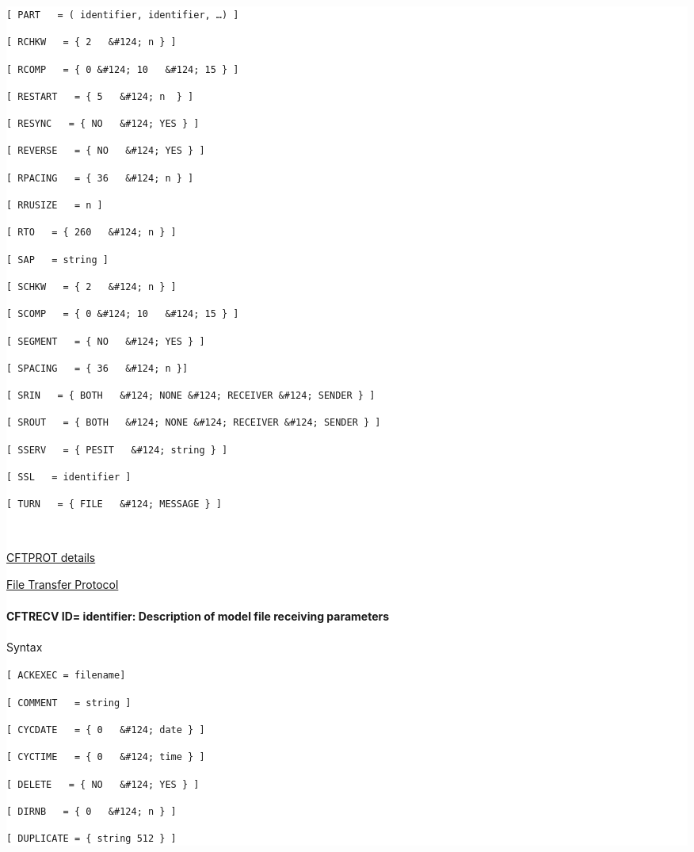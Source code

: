 `[ PART   = ( identifier, identifier, …) ]`

`[ RCHKW   = { 2   &#124; n } ]`

`[ RCOMP   = { 0 &#124; 10   &#124; 15 } ]`

`[ RESTART   = { 5   &#124; n  } ]`

`[ RESYNC   = { NO   &#124; YES } ]`

`[ REVERSE   = { NO   &#124; YES } ]`

`[ RPACING   = { 36   &#124; n } ]`

`[ RRUSIZE   = n ]`

`[ RTO   = { 260   &#124; n } ]`

`[ SAP   = string ]`

`[ SCHKW   = { 2   &#124; n } ]`

`[ SCOMP   = { 0 &#124; 10   &#124; 15 } ]`

`[ SEGMENT   = { NO   &#124; YES } ]`

`[ SPACING   = { 36   &#124; n }]`

`[ SRIN   = { BOTH   &#124; NONE &#124; RECEIVER &#124; SENDER } ]`

`[ SROUT   = { BOTH   &#124; NONE &#124; RECEIVER &#124; SENDER } ]`

`[ SSERV   = { PESIT   &#124; string } ]`

`[ SSL   = identifier ]`

`[ TURN   = { FILE   &#124; MESSAGE } ]`

` `

[CFTPROT details](../../admin_intro/admin_config_commands/transfer_protocol_concepts)

[File
Transfer Protocol](../../admin_intro/admin_config_commands/transfer_protocol_concepts)

<span id="CFTRECV"></span>

#### CFTRECV ID= identifier: Description of model file receiving parameters

Syntax

`[ ACKEXEC = filename]`

`[ COMMENT   = string ]`

`[ CYCDATE   = { 0   &#124; date } ]`

`[ CYCTIME   = { 0   &#124; time } ]`

`[ DELETE   = { NO   &#124; YES } ]`

`[ DIRNB   = { 0   &#124; n } ]`

`[ DUPLICATE = { string 512 } ]`
